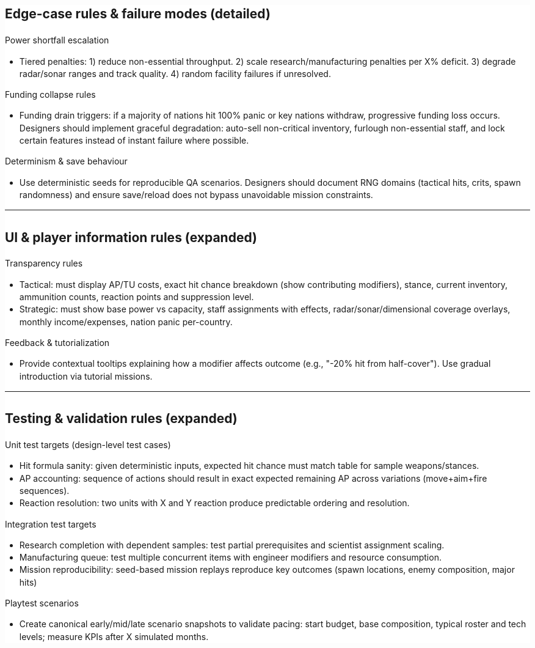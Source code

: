 ## Edge-case rules & failure modes (detailed)

Power shortfall escalation
- Tiered penalties: 1) reduce non-essential throughput. 2) scale research/manufacturing penalties per X% deficit. 3) degrade radar/sonar ranges and track quality. 4) random facility failures if unresolved.

Funding collapse rules
- Funding drain triggers: if a majority of nations hit 100% panic or key nations withdraw, progressive funding loss occurs. Designers should implement graceful degradation: auto-sell non-critical inventory, furlough non-essential staff, and lock certain features instead of instant failure where possible.

Determinism & save behaviour
- Use deterministic seeds for reproducible QA scenarios. Designers should document RNG domains (tactical hits, crits, spawn randomness) and ensure save/reload does not bypass unavoidable mission constraints.

---

## UI & player information rules (expanded)

Transparency rules
- Tactical: must display AP/TU costs, exact hit chance breakdown (show contributing modifiers), stance, current inventory, ammunition counts, reaction points and suppression level.
- Strategic: must show base power vs capacity, staff assignments with effects, radar/sonar/dimensional coverage overlays, monthly income/expenses, nation panic per-country.

Feedback & tutorialization
- Provide contextual tooltips explaining how a modifier affects outcome (e.g., "-20% hit from half-cover"). Use gradual introduction via tutorial missions.

---


## Testing & validation rules (expanded)

Unit test targets (design-level test cases)
- Hit formula sanity: given deterministic inputs, expected hit chance must match table for sample weapons/stances.
- AP accounting: sequence of actions should result in exact expected remaining AP across variations (move+aim+fire sequences).
- Reaction resolution: two units with X and Y reaction produce predictable ordering and resolution.

Integration test targets
- Research completion with dependent samples: test partial prerequisites and scientist assignment scaling.
- Manufacturing queue: test multiple concurrent items with engineer modifiers and resource consumption.
- Mission reproducibility: seed-based mission replays reproduce key outcomes (spawn locations, enemy composition, major hits)

Playtest scenarios
- Create canonical early/mid/late scenario snapshots to validate pacing: start budget, base composition, typical roster and tech levels; measure KPIs after X simulated months.
